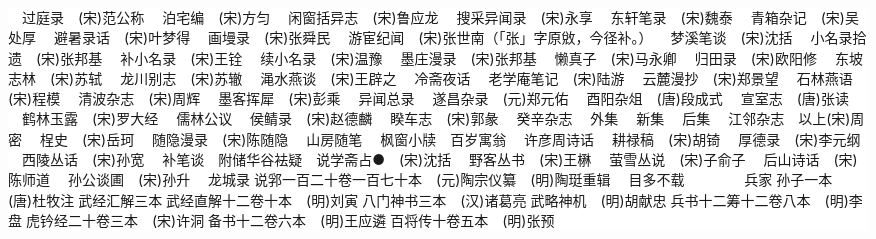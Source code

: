 　过庭录　(宋)范公称
　泊宅编　(宋)方匀
　闲窗括异志　(宋)鲁应龙
　搜采异闻录　(宋)永享
　东轩笔录　(宋)魏泰
　青箱杂记　(宋)吴处厚
　避暑录话　(宋)叶梦得
　画墁录　(宋)张舜民
　游宦纪闻　(宋)张世南（「张」字原敓，今径补。）
　梦溪笔谈　(宋)沈括
　小名录拾遗　(宋)张邦基
　补小名录　(宋)王铨
　续小名录　(宋)温豫
　墨庄漫录　(宋)张邦基
　懒真子　(宋)马永卿
　归田录　(宋)欧阳修
　东坡志林　(宋)苏轼
　龙川别志　(宋)苏辙
　渑水燕谈　(宋)王辟之
　冷斋夜话
　老学庵笔记　(宋)陆游
　云麓漫抄　(宋)郑景望
　石林燕语　(宋)程模
　清波杂志　(宋)周辉
　墨客挥犀　(宋)彭乘
　异闻总录
　遂昌杂录　(元)郑元佑
　酉阳杂俎　(唐)段成式
　宣室志　(唐)张读
　鹤林玉露　(宋)罗大经
　儒林公议
　侯鲭录　(宋)赵德麟
　睽车志　(宋)郭彖
　癸辛杂志
　外集
　新集
　后集
　江邻杂志　以上(宋)周密
　桯史　(宋)岳珂
　随隐漫录　(宋)陈随隐
　山房随笔
　枫窗小牍　百岁寓翁
　许彦周诗话
　耕禄稿　(宋)胡锜
　厚德录　(宋)李元纲
　西陵丛话　(宋)孙宽
　补笔谈　附储华谷袪疑　说学斋占●　(宋)沈括
　野客丛书　(宋)王楙
　萤雪丛说　(宋)子俞子
　后山诗话　(宋)陈师道
　孙公谈圃　(宋)孙升
　龙城录
说郛一百二十卷一百七十本　(元)陶宗仪纂　(明)陶珽重辑
　目多不载
　　　　兵家
孙子一本　(唐)杜牧注
武经汇解三本
武经直解十二卷十本　(明)刘寅
八门神书三本　(汉)诸葛亮
武略神机　(明)胡献忠
兵书十二筹十二卷八本　(明)李盘
虎钤经二十卷三本　(宋)许洞
备书十二卷六本　(明)王应遴
百将传十卷五本　(明)张预